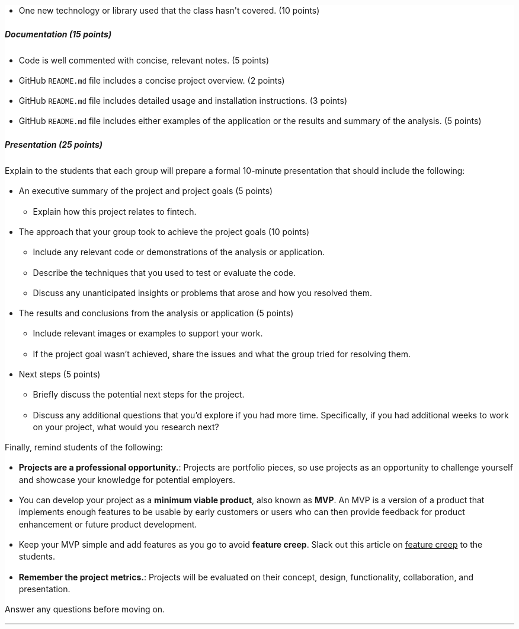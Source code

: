 - One new technology or library used that the class hasn't covered. (10 points)

##### Documentation (15 points)

- Code is well commented with concise, relevant notes. (5 points)

- GitHub `README.md` file includes a concise project overview. (2 points)

- GitHub `README.md` file includes detailed usage and installation instructions. (3 points)

- GitHub `README.md` file includes either examples of the application or the results and summary of the analysis. (5 points)

##### Presentation (25 points)

Explain to the students that each group will prepare a formal 10-minute presentation that should include the following:

- An executive summary of the project and project goals (5 points)

  - Explain how this project relates to fintech.

- The approach that your group took to achieve the project goals (10 points)

  - Include any relevant code or demonstrations of the analysis or application.

  - Describe the techniques that you used to test or evaluate the code.

  - Discuss any unanticipated insights or problems that arose and how you resolved them.

- The results and conclusions from the analysis or application (5 points)

  - Include relevant images or examples to support your work.

  - If the project goal wasn’t achieved, share the issues and what the group tried for resolving them.

- Next steps (5 points)

  - Briefly discuss the potential next steps for the project.

  - Discuss any additional questions that you’d explore if you had more time. Specifically, if you had additional weeks to work on your project, what would you research next?

Finally, remind students of the following:

- **Projects are a professional opportunity.**: Projects are portfolio pieces, so use projects as an opportunity to challenge yourself and showcase your knowledge for potential employers.

- You can develop your project as a **minimum viable product**, also known as **MVP**. An MVP is a version of a product that implements enough features to be usable by early customers or users who can then provide feedback for product enhancement or future product development.

- Keep your MVP simple and add features as you go to avoid **feature creep**. Slack out this article on [feature creep](https://uxdesign.cc/features-creepers-the-customer-experience-horror-story-124c8fa73edf) to the students.

- **Remember the project metrics.**: Projects will be evaluated on their concept, design, functionality, collaboration, and presentation.

Answer any questions before moving on.

---